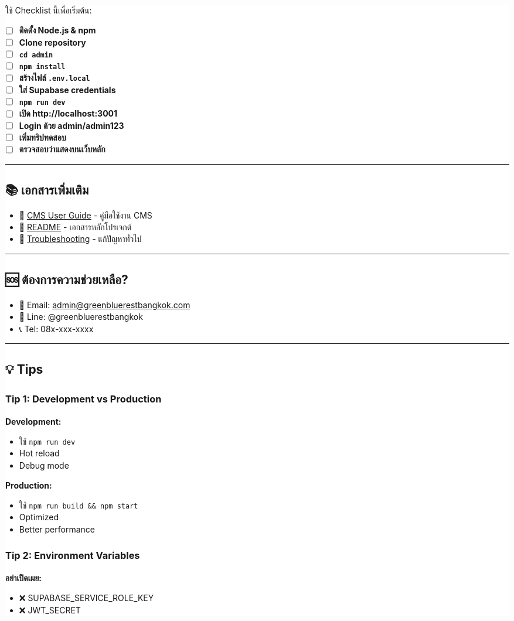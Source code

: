 ใช้ Checklist นี้เพื่อเริ่มต้น:

- [ ] **ติดตั้ง Node.js & npm**
- [ ] **Clone repository**
- [ ] **`cd admin`**
- [ ] **`npm install`**
- [ ] **สร้างไฟล์ `.env.local`**
- [ ] **ใส่ Supabase credentials**
- [ ] **`npm run dev`**
- [ ] **เปิด http://localhost:3001**
- [ ] **Login ด้วย admin/admin123**
- [ ] **เพิ่มทริปทดสอบ**
- [ ] **ตรวจสอบว่าแสดงบนเว็บหลัก**

---

## 📚 เอกสารเพิ่มเติม

- 📖 [CMS User Guide](../CMS_USER_GUIDE.md) - คู่มือใช้งาน CMS
- 📘 [README](../README.md) - เอกสารหลักโปรเจกต์
- 🔧 [Troubleshooting](../TROUBLESHOOTING_TRIPS_NOT_SHOWING.md) - แก้ปัญหาทั่วไป

---

## 🆘 ต้องการความช่วยเหลือ?

- 📧 Email: admin@greenbluerestbangkok.com
- 📱 Line: @greenbluerestbangkok
- 📞 Tel: 08x-xxx-xxxx

---

## 💡 Tips

### Tip 1: Development vs Production

**Development:**
- ใช้ `npm run dev`
- Hot reload
- Debug mode

**Production:**
- ใช้ `npm run build && npm start`
- Optimized
- Better performance

### Tip 2: Environment Variables

**อย่าเปิดเผย:**
- ❌ SUPABASE_SERVICE_ROLE_KEY
- ❌ JWT_SECRET
